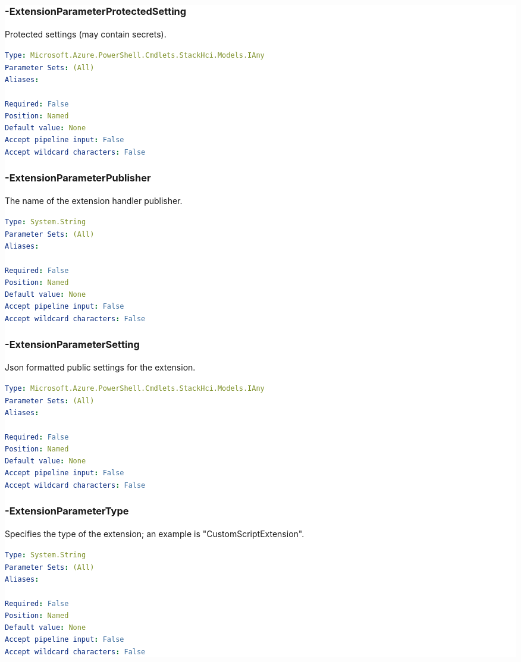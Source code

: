 ### -ExtensionParameterProtectedSetting
Protected settings (may contain secrets).

```yaml
Type: Microsoft.Azure.PowerShell.Cmdlets.StackHci.Models.IAny
Parameter Sets: (All)
Aliases:

Required: False
Position: Named
Default value: None
Accept pipeline input: False
Accept wildcard characters: False
```

### -ExtensionParameterPublisher
The name of the extension handler publisher.

```yaml
Type: System.String
Parameter Sets: (All)
Aliases:

Required: False
Position: Named
Default value: None
Accept pipeline input: False
Accept wildcard characters: False
```

### -ExtensionParameterSetting
Json formatted public settings for the extension.

```yaml
Type: Microsoft.Azure.PowerShell.Cmdlets.StackHci.Models.IAny
Parameter Sets: (All)
Aliases:

Required: False
Position: Named
Default value: None
Accept pipeline input: False
Accept wildcard characters: False
```

### -ExtensionParameterType
Specifies the type of the extension; an example is "CustomScriptExtension".

```yaml
Type: System.String
Parameter Sets: (All)
Aliases:

Required: False
Position: Named
Default value: None
Accept pipeline input: False
Accept wildcard characters: False
```
